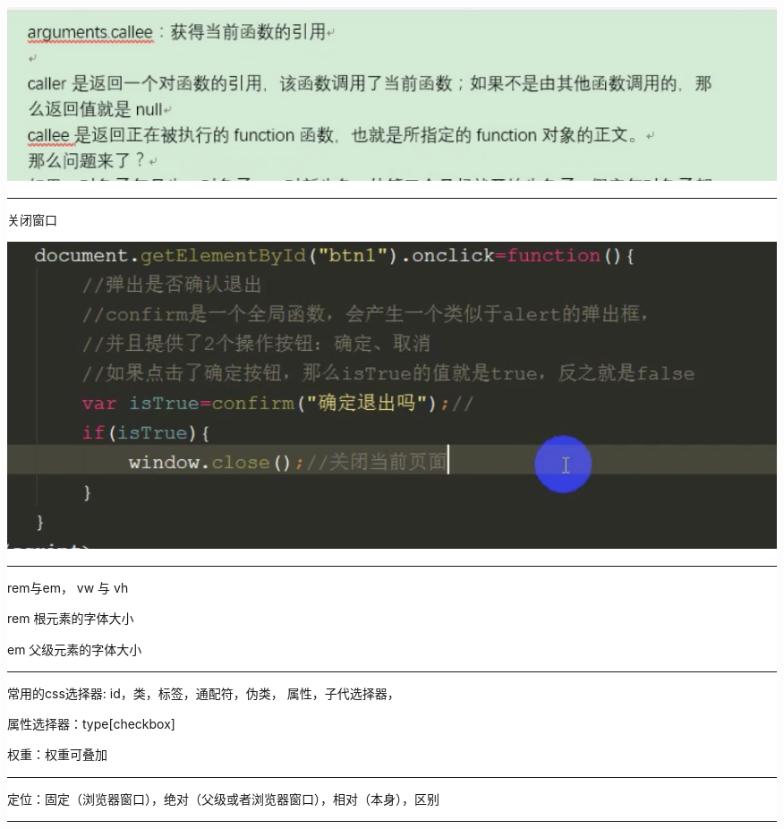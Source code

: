![image-20201028134601488](模拟面试/image-20201028134601488.png)

---

关闭窗口

![image-20201028135015920](模拟面试/image-20201028135015920.png)

---

rem与em， vw 与 vh

rem 根元素的字体大小

em 父级元素的字体大小

---

常用的css选择器: id，类，标签，通配符，伪类， 属性，子代选择器，

属性选择器：type[checkbox]

权重：权重可叠加

---

定位：固定（浏览器窗口），绝对（父级或者浏览器窗口），相对（本身），区别

---
